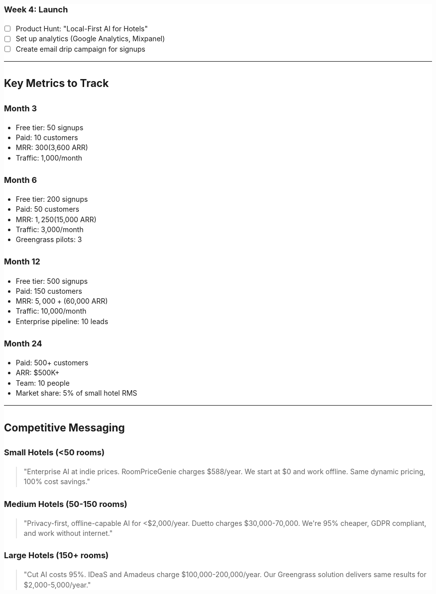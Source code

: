 ### Week 4: Launch
- [ ] Product Hunt: "Local-First AI for Hotels"
- [ ] Set up analytics (Google Analytics, Mixpanel)
- [ ] Create email drip campaign for signups

---

## Key Metrics to Track

### Month 3
- Free tier: 50 signups
- Paid: 10 customers
- MRR: $300 ($3,600 ARR)
- Traffic: 1,000/month

### Month 6
- Free tier: 200 signups
- Paid: 50 customers
- MRR: $1,250 ($15,000 ARR)
- Traffic: 3,000/month
- Greengrass pilots: 3

### Month 12
- Free tier: 500 signups
- Paid: 150 customers
- MRR: $5,000+ ($60,000 ARR)
- Traffic: 10,000/month
- Enterprise pipeline: 10 leads

### Month 24
- Paid: 500+ customers
- ARR: $500K+
- Team: 10 people
- Market share: 5% of small hotel RMS

---

## Competitive Messaging

### Small Hotels (<50 rooms)
> "Enterprise AI at indie prices. RoomPriceGenie charges $588/year. We start at $0 and work offline. Same dynamic pricing, 100% cost savings."

### Medium Hotels (50-150 rooms)
> "Privacy-first, offline-capable AI for <$2,000/year. Duetto charges $30,000-70,000. We're 95% cheaper, GDPR compliant, and work without internet."

### Large Hotels (150+ rooms)
> "Cut AI costs 95%. IDeaS and Amadeus charge $100,000-200,000/year. Our Greengrass solution delivers same results for $2,000-5,000/year."
